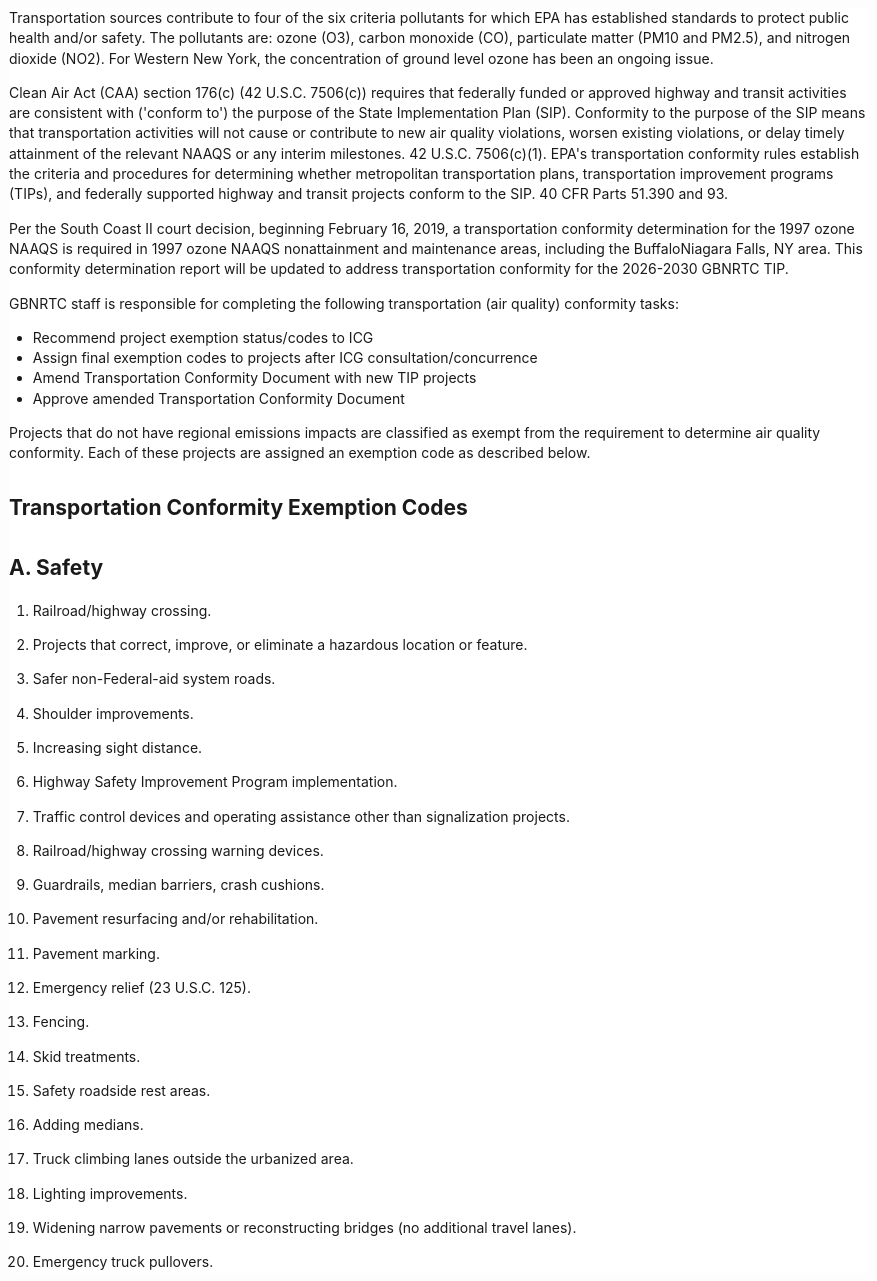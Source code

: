 Transportation sources contribute to four of the six criteria pollutants for which EPA has established standards to protect public health and/or safety. The pollutants are: ozone (O3), carbon monoxide (CO), particulate matter (PM10 and PM2.5), and nitrogen dioxide (NO2).  For Western New York, the concentration of ground level ozone has been an ongoing issue.

Clean Air Act (CAA) section 176(c) (42 U.S.C. 7506(c)) requires that federally funded or approved highway and transit activities are consistent with ('conform to') the purpose of the State Implementation Plan (SIP).  Conformity to the purpose of the SIP means that transportation activities will not cause or contribute to new air quality violations, worsen existing violations, or delay timely attainment of the relevant NAAQS or any interim milestones.  42 U.S.C. 7506(c)(1). EPA's transportation conformity rules establish the criteria and procedures for determining whether metropolitan transportation plans, transportation improvement programs (TIPs), and federally supported highway and transit projects conform to the SIP.  40 CFR Parts 51.390 and 93.

Per the South Coast II court decision, beginning February 16, 2019, a transportation conformity determination for the 1997 ozone NAAQS is required in 1997 ozone NAAQS nonattainment and maintenance areas, including the BuffaloNiagara Falls, NY area.  This conformity determination report will be updated to address transportation conformity for the 2026-2030 GBNRTC TIP.

GBNRTC staff is responsible for completing the following transportation (air quality) conformity tasks:

- Recommend project exemption status/codes to ICG
- Assign final exemption codes to projects after ICG consultation/concurrence
- Amend Transportation Conformity Document with new TIP projects
- Approve amended Transportation Conformity Document

Projects that do not have regional emissions impacts are classified as exempt from the requirement to determine air quality conformity. Each of these projects are assigned an exemption code as described below.

## Transportation Conformity Exemption Codes

## A. Safety

1. Railroad/highway crossing.
2. Projects that correct, improve, or eliminate a hazardous location or feature.
3. Safer non-Federal-aid system roads.
4. Shoulder improvements.
5. Increasing sight distance.
6. Highway Safety Improvement Program implementation.
7. Traffic control devices and operating assistance other than signalization projects.

8. Railroad/highway crossing warning devices.
9. Guardrails, median barriers, crash cushions.
10. Pavement resurfacing and/or rehabilitation.
11. Pavement marking.
12. Emergency relief (23 U.S.C. 125).
13. Fencing.
14. Skid treatments.
15. Safety roadside rest areas.
16. Adding medians.
17. Truck climbing lanes outside the urbanized area.
18. Lighting improvements.
19. Widening narrow pavements or reconstructing bridges (no additional travel lanes).
20. Emergency truck pullovers.

